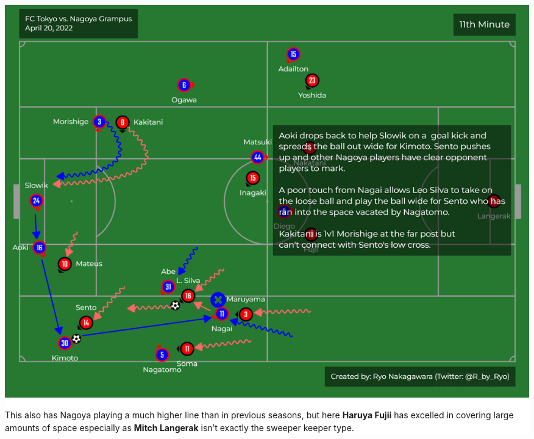 ![](../assets/2022-06-15-jleague-2022-midseason-review_files/diagrams/NagoyaGrampus/Grampus-high-press.png)

This also has Nagoya playing a much higher line than in previous
seasons, but here **Haruya Fujii** has excelled in covering large
amounts of space especially as **Mitch Langerak** isn’t exactly the
sweeper keeper type.
